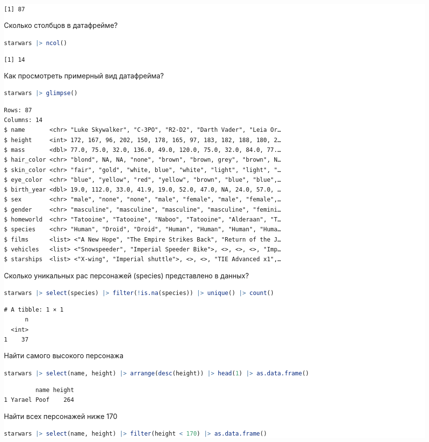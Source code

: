     [1] 87

Сколько столбцов в датафрейме?

``` r
starwars |> ncol()
```

    [1] 14

Как просмотреть примерный вид датафрейма?

``` r
starwars |> glimpse()
```

    Rows: 87
    Columns: 14
    $ name       <chr> "Luke Skywalker", "C-3PO", "R2-D2", "Darth Vader", "Leia Or…
    $ height     <int> 172, 167, 96, 202, 150, 178, 165, 97, 183, 182, 188, 180, 2…
    $ mass       <dbl> 77.0, 75.0, 32.0, 136.0, 49.0, 120.0, 75.0, 32.0, 84.0, 77.…
    $ hair_color <chr> "blond", NA, NA, "none", "brown", "brown, grey", "brown", N…
    $ skin_color <chr> "fair", "gold", "white, blue", "white", "light", "light", "…
    $ eye_color  <chr> "blue", "yellow", "red", "yellow", "brown", "blue", "blue",…
    $ birth_year <dbl> 19.0, 112.0, 33.0, 41.9, 19.0, 52.0, 47.0, NA, 24.0, 57.0, …
    $ sex        <chr> "male", "none", "none", "male", "female", "male", "female",…
    $ gender     <chr> "masculine", "masculine", "masculine", "masculine", "femini…
    $ homeworld  <chr> "Tatooine", "Tatooine", "Naboo", "Tatooine", "Alderaan", "T…
    $ species    <chr> "Human", "Droid", "Droid", "Human", "Human", "Human", "Huma…
    $ films      <list> <"A New Hope", "The Empire Strikes Back", "Return of the J…
    $ vehicles   <list> <"Snowspeeder", "Imperial Speeder Bike">, <>, <>, <>, "Imp…
    $ starships  <list> <"X-wing", "Imperial shuttle">, <>, <>, "TIE Advanced x1",…

Сколько уникальных рас персонажей (species) представлено в данных?

``` r
starwars |> select(species) |> filter(!is.na(species)) |> unique() |> count() 
```

    # A tibble: 1 × 1
          n
      <int>
    1    37

Найти самого высокого персонажа

``` r
starwars |> select(name, height) |> arrange(desc(height)) |> head(1) |> as.data.frame()
```

             name height
    1 Yarael Poof    264

Найти всех персонажей ниже 170

``` r
starwars |> select(name, height) |> filter(height < 170) |> as.data.frame()
```
